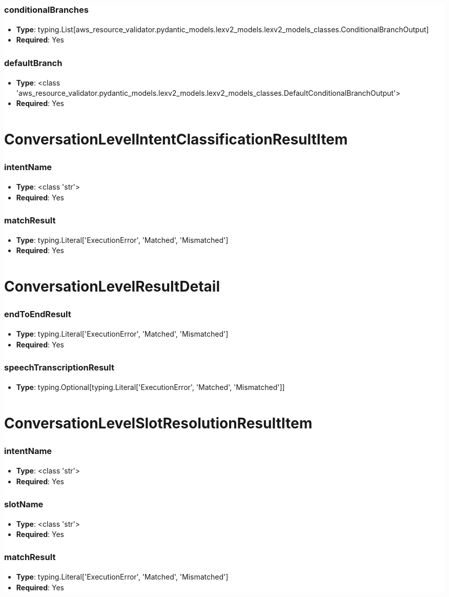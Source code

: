 ### conditionalBranches
- **Type**: typing.List[aws_resource_validator.pydantic_models.lexv2_models.lexv2_models_classes.ConditionalBranchOutput]
- **Required**: Yes

### defaultBranch
- **Type**: <class 'aws_resource_validator.pydantic_models.lexv2_models.lexv2_models_classes.DefaultConditionalBranchOutput'>
- **Required**: Yes


# ConversationLevelIntentClassificationResultItem

### intentName
- **Type**: <class 'str'>
- **Required**: Yes

### matchResult
- **Type**: typing.Literal['ExecutionError', 'Matched', 'Mismatched']
- **Required**: Yes


# ConversationLevelResultDetail

### endToEndResult
- **Type**: typing.Literal['ExecutionError', 'Matched', 'Mismatched']
- **Required**: Yes

### speechTranscriptionResult
- **Type**: typing.Optional[typing.Literal['ExecutionError', 'Matched', 'Mismatched']]


# ConversationLevelSlotResolutionResultItem

### intentName
- **Type**: <class 'str'>
- **Required**: Yes

### slotName
- **Type**: <class 'str'>
- **Required**: Yes

### matchResult
- **Type**: typing.Literal['ExecutionError', 'Matched', 'Mismatched']
- **Required**: Yes

